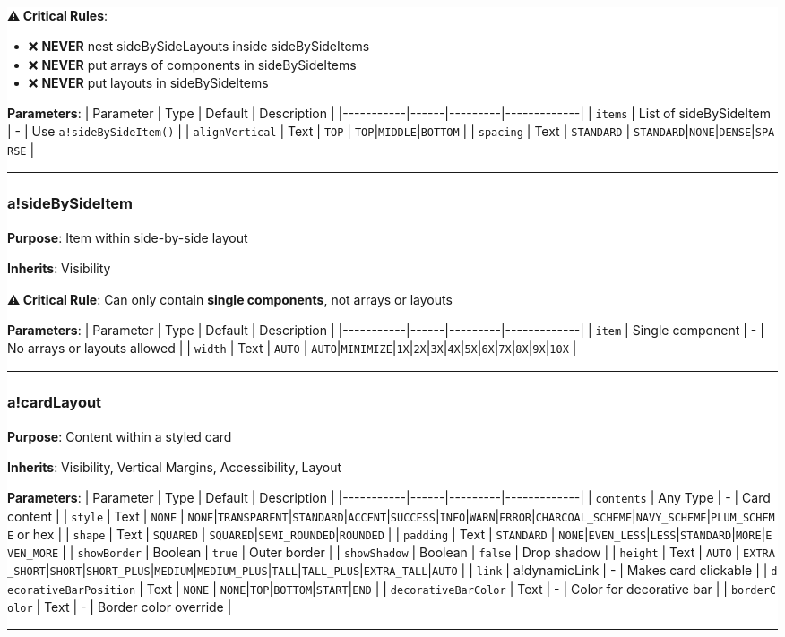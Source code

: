**⚠️ Critical Rules**:
- ❌ **NEVER** nest sideBySideLayouts inside sideBySideItems
- ❌ **NEVER** put arrays of components in sideBySideItems
- ❌ **NEVER** put layouts in sideBySideItems

**Parameters**:
| Parameter | Type | Default | Description |
|-----------|------|---------|-------------|
| `items` | List of sideBySideItem | - | Use `a!sideBySideItem()` |
| `alignVertical` | Text | `TOP` | `TOP`\|`MIDDLE`\|`BOTTOM` |
| `spacing` | Text | `STANDARD` | `STANDARD`\|`NONE`\|`DENSE`\|`SPARSE` |

---

### a!sideBySideItem
**Purpose**: Item within side-by-side layout

**Inherits**: Visibility

**⚠️ Critical Rule**: Can only contain **single components**, not arrays or layouts

**Parameters**:
| Parameter | Type | Default | Description |
|-----------|------|---------|-------------|
| `item` | Single component | - | No arrays or layouts allowed |
| `width` | Text | `AUTO` | `AUTO`\|`MINIMIZE`\|`1X`\|`2X`\|`3X`\|`4X`\|`5X`\|`6X`\|`7X`\|`8X`\|`9X`\|`10X` |

---

### a!cardLayout
**Purpose**: Content within a styled card

**Inherits**: Visibility, Vertical Margins, Accessibility, Layout

**Parameters**:
| Parameter | Type | Default | Description |
|-----------|------|---------|-------------|
| `contents` | Any Type | - | Card content |
| `style` | Text | `NONE` | `NONE`\|`TRANSPARENT`\|`STANDARD`\|`ACCENT`\|`SUCCESS`\|`INFO`\|`WARN`\|`ERROR`\|`CHARCOAL_SCHEME`\|`NAVY_SCHEME`\|`PLUM_SCHEME` or hex |
| `shape` | Text | `SQUARED` | `SQUARED`\|`SEMI_ROUNDED`\|`ROUNDED` |
| `padding` | Text | `STANDARD` | `NONE`\|`EVEN_LESS`\|`LESS`\|`STANDARD`\|`MORE`\|`EVEN_MORE` |
| `showBorder` | Boolean | `true` | Outer border |
| `showShadow` | Boolean | `false` | Drop shadow |
| `height` | Text | `AUTO` | `EXTRA_SHORT`\|`SHORT`\|`SHORT_PLUS`\|`MEDIUM`\|`MEDIUM_PLUS`\|`TALL`\|`TALL_PLUS`\|`EXTRA_TALL`\|`AUTO` |
| `link` | a!dynamicLink | - | Makes card clickable |
| `decorativeBarPosition` | Text | `NONE` | `NONE`\|`TOP`\|`BOTTOM`\|`START`\|`END` |
| `decorativeBarColor` | Text | - | Color for decorative bar |
| `borderColor` | Text | - | Border color override |

---